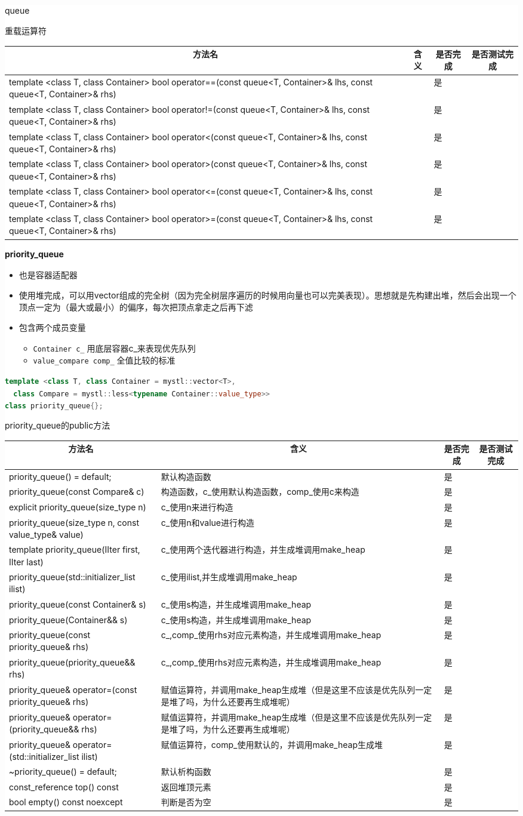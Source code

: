 queue

重载运算符

| 方法名                                                       | 含义 | 是否完成 | 是否测试完成 |
| ------------------------------------------------------------ | ---- | -------- | ------------ |
| template <class T, class Container> bool operator==(const queue<T, Container>& lhs, const queue<T, Container>& rhs) |      | 是       |              |
| template <class T, class Container> bool operator!=(const queue<T, Container>& lhs, const queue<T, Container>& rhs) |      | 是       |              |
| template <class T, class Container> bool operator<(const queue<T, Container>& lhs, const queue<T, Container>& rhs) |      | 是       |              |
| template <class T, class Container> bool operator>(const queue<T, Container>& lhs, const queue<T, Container>& rhs) |      | 是       |              |
| template <class T, class Container> bool operator<=(const queue<T, Container>& lhs, const queue<T, Container>& rhs) |      | 是       |              |
| template <class T, class Container> bool operator>=(const queue<T, Container>& lhs, const queue<T, Container>& rhs) |      | 是       |              |





**priority_queue**

+ 也是容器适配器
+ 使用堆完成，可以用vector组成的完全树（因为完全树层序遍历的时候用向量也可以完美表现）。思想就是先构建出堆，然后会出现一个顶点一定为（最大或最小）的偏序，每次把顶点拿走之后再下滤

+ 包含两个成员变量
  + `Container c_` 用底层容器c_来表现优先队列
  + `value_compare comp_` 全值比较的标准

```c++
template <class T, class Container = mystl::vector<T>,
  class Compare = mystl::less<typename Container::value_type>>
class priority_queue{};
```



priority_queue的public方法

| 方法名                                                       | 含义                                                         | 是否完成 | 是否测试完成 |
| ------------------------------------------------------------ | ------------------------------------------------------------ | -------- | ------------ |
| priority_queue() = default;                                  | 默认构造函数                                                 | 是       |              |
| priority_queue(const Compare& c)                             | 构造函数，c_使用默认构造函数，comp\_使用c来构造              | 是       |              |
| explicit priority_queue(size_type n)                         | c_使用n来进行构造                                            | 是       |              |
| priority_queue(size_type n, const value_type& value)         | c_使用n和value进行构造                                       | 是       |              |
| template <class IIter> priority_queue(IIter first, IIter last) | c_使用两个迭代器进行构造，并生成堆调用make_heap              | 是       |              |
| priority_queue(std::initializer_list<T> ilist)               | c_使用ilist,并生成堆调用make_heap                            | 是       |              |
| priority_queue(const Container& s)                           | c_使用s构造，并生成堆调用make_heap                           | 是       |              |
| priority_queue(Container&& s)                                | c_使用s构造，并生成堆调用make_heap                           | 是       |              |
| priority_queue(const priority_queue& rhs)                    | c\_,comp\_使用rhs对应元素构造，并生成堆调用make_heap         | 是       |              |
| priority_queue(priority_queue&& rhs)                         | c\_,comp\_使用rhs对应元素构造，并生成堆调用make_heap         | 是       |              |
| priority_queue& operator=(const priority_queue& rhs)         | 赋值运算符，并调用make_heap生成堆（但是这里不应该是优先队列一定是堆了吗，为什么还要再生成堆呢） | 是       |              |
| priority_queue& operator=(priority_queue&& rhs)              | 赋值运算符，并调用make_heap生成堆（但是这里不应该是优先队列一定是堆了吗，为什么还要再生成堆呢） | 是       |              |
| priority_queue& operator=(std::initializer_list<T> ilist)    | 赋值运算符，comp_使用默认的，并调用make_heap生成堆           | 是       |              |
| ~priority_queue() = default;                                 | 默认析构函数                                                 | 是       |              |
| const_reference top() const                                  | 返回堆顶元素                                                 | 是       |              |
| bool      empty() const noexcept                             | 判断是否为空                                                 | 是       |              |